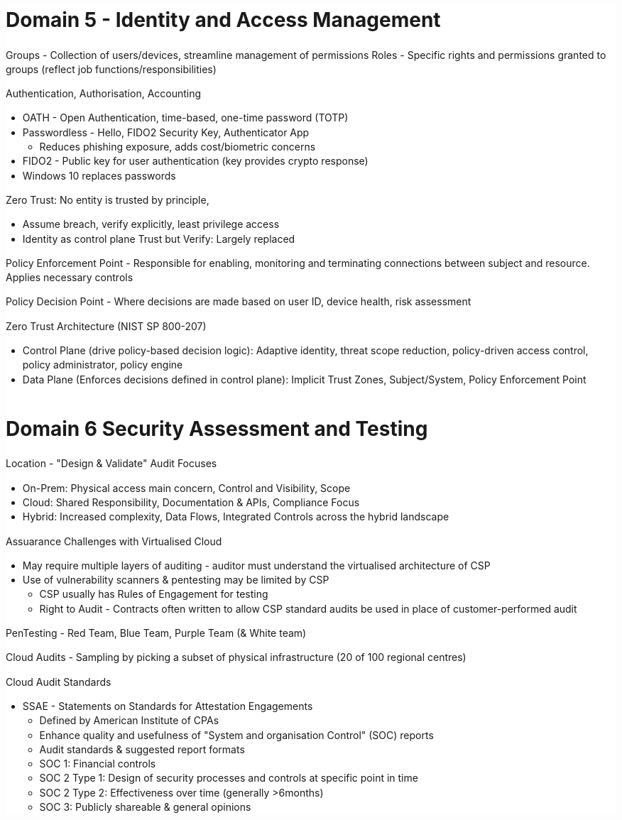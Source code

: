 # Domain 5 - Identity and Access Management

Groups - Collection of users/devices, streamline management of permissions
Roles - Specific rights and permissions granted to groups (reflect job functions/responsibilities)

Authentication, Authorisation, Accounting
- OATH - Open Authentication, time-based, one-time password (TOTP)
- Passwordless - Hello, FIDO2 Security Key, Authenticator App
	- Reduces phishing exposure, adds cost/biometric concerns
- FIDO2 - Public key for user authentication (key provides crypto response)
- Windows 10 replaces passwords

Zero Trust: No entity is trusted by principle, 
- Assume breach, verify explicitly, least privilege access
- Identity as control plane
Trust but Verify: Largely replaced

Policy Enforcement Point - Responsible for enabling, monitoring and terminating connections between subject and resource. Applies necessary controls

Policy Decision Point - Where decisions are made based on user ID, device health, risk assessment

Zero Trust Architecture (NIST SP 800-207)
- Control Plane (drive policy-based decision logic): Adaptive identity, threat scope reduction, policy-driven access control, policy administrator, policy engine
- Data Plane (Enforces decisions defined in control plane): Implicit Trust Zones, Subject/System, Policy Enforcement Point

# Domain 6 Security Assessment and Testing
Location - "Design & Validate" Audit Focuses
- On-Prem: Physical access main concern, Control and Visibility, Scope
- Cloud: Shared Responsibility, Documentation & APIs, Compliance Focus
- Hybrid: Increased complexity, Data Flows, Integrated Controls across the hybrid landscape

Assuarance Challenges with Virtualised Cloud
- May require multiple layers of auditing - auditor must understand the virtualised architecture of CSP
- Use of vulnerability scanners & pentesting may be limited by CSP
	- CSP usually has Rules of Engagement for testing
	- Right to Audit - Contracts often written to allow CSP standard audits be used in place of customer-performed audit

PenTesting - Red Team, Blue Team, Purple Team (& White team)

Cloud Audits - Sampling by picking a subset of physical infrastructure (20 of 100 regional centres)

Cloud Audit Standards
- SSAE - Statements on Standards for Attestation Engagements 
	- Defined by American Institute of CPAs
	- Enhance quality and usefulness of "System and organisation Control" (SOC) reports
	- Audit standards & suggested report formats
	- SOC 1: Financial controls
	- SOC 2 Type 1: Design of security processes and controls at specific point in time
	- SOC 2 Type 2: Effectiveness over time (generally >6months)
	- SOC 3: Publicly shareable & general opinions
	  